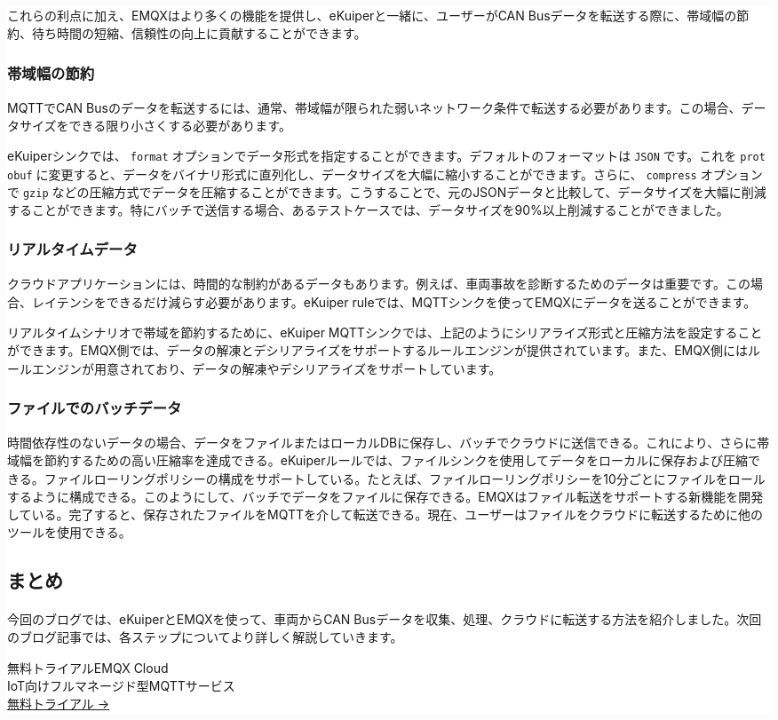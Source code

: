 これらの利点に加え、EMQXはより多くの機能を提供し、eKuiperと一緒に、ユーザーがCAN Busデータを転送する際に、帯域幅の節約、待ち時間の短縮、信頼性の向上に貢献することができます。

### 帯域幅の節約 

MQTTでCAN Busのデータを転送するには、通常、帯域幅が限られた弱いネットワーク条件で転送する必要があります。この場合、データサイズをできる限り小さくする必要があります。

eKuiperシンクでは、 `format` オプションでデータ形式を指定することができます。デフォルトのフォーマットは `JSON` です。これを `protobuf` に変更すると、データをバイナリ形式に直列化し、データサイズを大幅に縮小することができます。さらに、 `compress` オプションで `gzip` などの圧縮方式でデータを圧縮することができます。こうすることで、元のJSONデータと比較して、データサイズを大幅に削減することができます。特にバッチで送信する場合、あるテストケースでは、データサイズを90%以上削減することができました。

### リアルタイムデータ

クラウドアプリケーションには、時間的な制約があるデータもあります。例えば、車両事故を診断するためのデータは重要です。この場合、レイテンシをできるだけ減らす必要があります。eKuiper ruleでは、MQTTシンクを使ってEMQXにデータを送ることができます。

リアルタイムシナリオで帯域を節約するために、eKuiper MQTTシンクでは、上記のようにシリアライズ形式と圧縮方法を設定することができます。EMQX側では、データの解凍とデシリアライズをサポートするルールエンジンが提供されています。また、EMQX側にはルールエンジンが用意されており、データの解凍やデシリアライズをサポートしています。

### ファイルでのバッチデータ

時間依存性のないデータの場合、データをファイルまたはローカルDBに保存し、バッチでクラウドに送信できる。これにより、さらに帯域幅を節約するための高い圧縮率を達成できる。eKuiperルールでは、ファイルシンクを使用してデータをローカルに保存および圧縮できる。ファイルローリングポリシーの構成をサポートしている。たとえば、ファイルローリングポリシーを10分ごとにファイルをロールするように構成できる。このようにして、バッチでデータをファイルに保存できる。EMQXはファイル転送をサポートする新機能を開発している。完了すると、保存されたファイルをMQTTを介して転送できる。現在、ユーザーはファイルをクラウドに転送するために他のツールを使用できる。

## まとめ

今回のブログでは、eKuiperとEMQXを使って、車両からCAN Busデータを収集、処理、クラウドに転送する方法を紹介しました。次回のブログ記事では、各ステップについてより詳しく解説していきます。



<section class="promotion">
    <div>
        無料トライアルEMQX Cloud
        <div class="is-size-14 is-text-normal has-text-weight-normal">IoT向けフルマネージド型MQTTサービス</div>
    </div>
    <a href="https://accounts.emqx.com/signup?continue=https://cloud-intl.emqx.com/console/deployments/0?oper=new" class="button is-gradient px-5">無料トライアル →</a>
</section>
